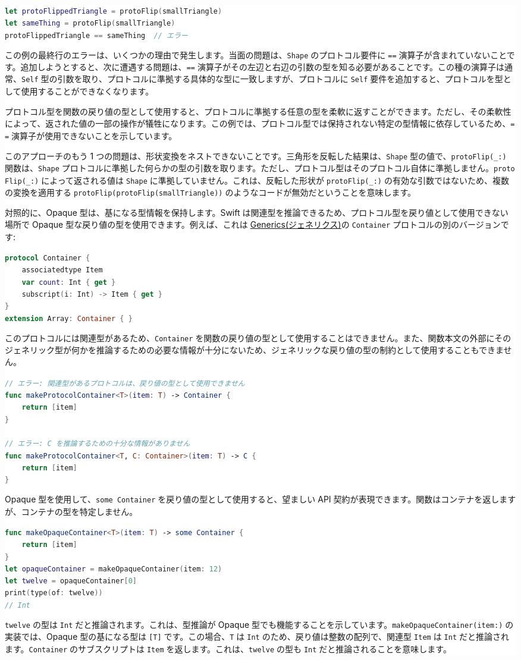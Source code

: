 ```swift
let protoFlippedTriangle = protoFlip(smallTriangle)
let sameThing = protoFlip(smallTriangle)
protoFlippedTriangle == sameThing  // エラー
```

この例の最終行のエラーは、いくつかの理由で発生します。当面の問題は、`Shape` のプロトコル要件に `==` 演算子が含まれていないことです。追加しようとすると、次に遭遇する問題は、`==` 演算子がその左辺と右辺の引数の型を知る必要があることです。この種の演算子は通常、`Self` 型の引数を取り、プロトコルに準拠する具体的な型に一致しますが、プロトコルに `Self` 要件を追加すると、プロトコルを型として使用することができなくなります。

プロトコル型を関数の戻り値の型として使用すると、プロトコルに準拠する任意の型を柔軟に返すことができます。ただし、その柔軟性によって、返された値の一部の操作が犠牲になります。この例では、プロトコル型では保持されない特定の型情報に依存しているため、`==` 演算子が使用できないことを示しています。

このアプローチのもう 1 つの問題は、形状変換をネストできないことです。三角形を反転した結果は、`Shape` 型の値で、`protoFlip(_:)` 関数は、`Shape` プロトコルに準拠した何らかの型の引数を取ります。ただし、プロトコル型はそのプロトコル自体に準拠しません。`protoFlip(_:)` によって返される値は `Shape` に準拠していません。これは、反転した形状が `protoFlip(_:)` の有効な引数ではないため、複数の変換を適用する `protoFlip(protoFlip(smallTriangle))` のようなコードが無効だということを意味します。

対照的に、Opaque 型は、基になる型情報を保持します。Swift は関連型を推論できるため、プロトコル型を戻り値として使用できない場所で Opaque 型な戻り値の型を使用できます。例えば、これは [Generics\(ジェネリクス\)](generics.md)の `Container` プロトコルの別のバージョンです:

```swift
protocol Container {
    associatedtype Item
    var count: Int { get }
    subscript(i: Int) -> Item { get }
}
extension Array: Container { }
```

このプロトコルには関連型があるため、`Container` を関数の戻り値の型として使用することはできません。また、関数本文の外部にそのジェネリック型が何かを推論するための必要な情報が十分にないため、ジェネリックな戻り値の型の制約として使用することもできません。

```swift
// エラー: 関連型があるプロトコルは、戻り値の型として使用できません
func makeProtocolContainer<T>(item: T) -> Container {
    return [item]
}

// エラー: C を推論するための十分な情報がありません
func makeProtocolContainer<T, C: Container>(item: T) -> C {
    return [item]
}
```

Opaque 型を使用して、`some Container` を戻り値の型として使用すると、望ましい API 契約が表現できます。関数はコンテナを返しますが、コンテナの型を特定しません。

```swift
func makeOpaqueContainer<T>(item: T) -> some Container {
    return [item]
}
let opaqueContainer = makeOpaqueContainer(item: 12)
let twelve = opaqueContainer[0]
print(type(of: twelve))
// Int
```

`twelve` の型は `Int` だと推論されます。これは、型推論が Opaque 型でも機能することを示しています。`makeOpaqueContainer(item:)` の実装では、Opaque 型の基になる型は `[T]` です。この場合、`T` は `Int` のため、戻り値は整数の配列で、関連型 `Item` は `Int` だと推論されます。`Container` のサブスクリプトは `Item` を返します。これは、`twelve` の型も `Int` だと推論されることを意味します。

